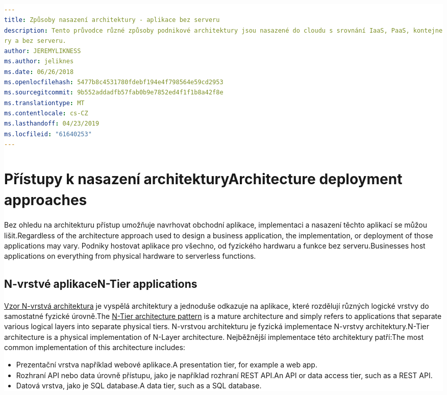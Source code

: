 ```yaml
---
title: Způsoby nasazení architektury - aplikace bez serveru
description: Tento průvodce různé způsoby podnikové architektury jsou nasazené do cloudu s srovnání IaaS, PaaS, kontejnery a bez serveru.
author: JEREMYLIKNESS
ms.author: jeliknes
ms.date: 06/26/2018
ms.openlocfilehash: 5477b8c4531780fdebf194e4f798564e59cd2953
ms.sourcegitcommit: 9b552addadfb57fab0b9e7852ed4f1f1b8a42f8e
ms.translationtype: MT
ms.contentlocale: cs-CZ
ms.lasthandoff: 04/23/2019
ms.locfileid: "61640253"
---
```

# <a name="architecture-deployment-approaches"></a><span data-ttu-id="cf92f-103">Přístupy k nasazení architektury</span><span class="sxs-lookup"><span data-stu-id="cf92f-103">Architecture deployment approaches</span></span>

<span data-ttu-id="cf92f-104">Bez ohledu na architekturu přístup umožňuje navrhovat obchodní aplikace, implementaci a nasazení těchto aplikací se můžou lišit.</span><span class="sxs-lookup"><span data-stu-id="cf92f-104">Regardless of the architecture approach used to design a business application, the implementation, or deployment of those applications may vary.</span></span> <span data-ttu-id="cf92f-105">Podniky hostovat aplikace pro všechno, od fyzického hardwaru a funkce bez serveru.</span><span class="sxs-lookup"><span data-stu-id="cf92f-105">Businesses host applications on everything from physical hardware to serverless functions.</span></span>

## <a name="n-tier-applications"></a><span data-ttu-id="cf92f-106">N-vrstvé aplikace</span><span class="sxs-lookup"><span data-stu-id="cf92f-106">N-Tier applications</span></span>

<span data-ttu-id="cf92f-107">[Vzor N-vrstvá architektura](https://docs.microsoft.com/azure/architecture/guide/architecture-styles/n-tier) je vyspělá architektury a jednoduše odkazuje na aplikace, které rozdělují různých logické vrstvy do samostatné fyzické úrovně.</span><span class="sxs-lookup"><span data-stu-id="cf92f-107">The [N-Tier architecture pattern](https://docs.microsoft.com/azure/architecture/guide/architecture-styles/n-tier) is a mature architecture and simply refers to applications that separate various logical layers into separate physical tiers.</span></span> <span data-ttu-id="cf92f-108">N-vrstvou architekturu je fyzická implementace N-vrstvy architektury.</span><span class="sxs-lookup"><span data-stu-id="cf92f-108">N-Tier architecture is a physical implementation of N-Layer architecture.</span></span> <span data-ttu-id="cf92f-109">Nejběžnější implementace této architektury patří:</span><span class="sxs-lookup"><span data-stu-id="cf92f-109">The most common implementation of this architecture includes:</span></span>

* <span data-ttu-id="cf92f-110">Prezentační vrstva například webové aplikace.</span><span class="sxs-lookup"><span data-stu-id="cf92f-110">A presentation tier, for example a web app.</span></span>
* <span data-ttu-id="cf92f-111">Rozhraní API nebo data úrovně přístupu, jako je například rozhraní REST API.</span><span class="sxs-lookup"><span data-stu-id="cf92f-111">An API or data access tier, such as a REST API.</span></span>
* <span data-ttu-id="cf92f-112">Datová vrstva, jako je SQL database.</span><span class="sxs-lookup"><span data-stu-id="cf92f-112">A data tier, such as a SQL database.</span></span>
